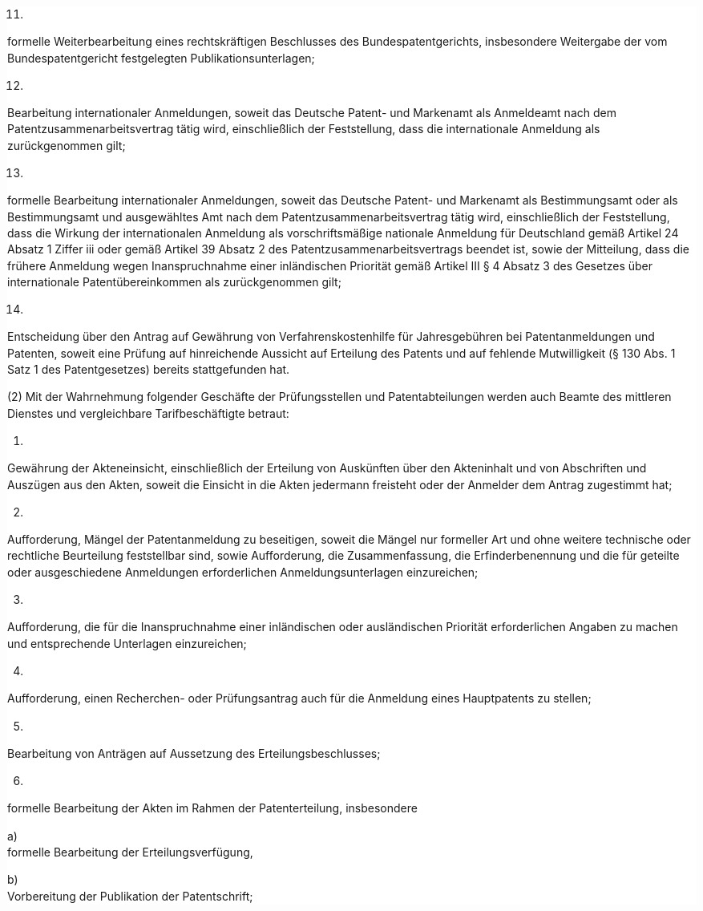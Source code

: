 11.  
formelle Weiterbearbeitung eines rechtskräftigen Beschlusses des Bundespatentgerichts, insbesondere Weitergabe der vom Bundespatentgericht festgelegten Publikationsunterlagen;

12.  
Bearbeitung internationaler Anmeldungen, soweit das Deutsche Patent- und Markenamt als Anmeldeamt nach dem Patentzusammenarbeitsvertrag tätig wird, einschließlich der Feststellung, dass die internationale Anmeldung als zurückgenommen gilt;

13.  
formelle Bearbeitung internationaler Anmeldungen, soweit das Deutsche Patent- und Markenamt als Bestimmungsamt oder als Bestimmungsamt und ausgewähltes Amt nach dem Patentzusammenarbeitsvertrag tätig wird, einschließlich der Feststellung, dass die Wirkung der internationalen Anmeldung als vorschriftsmäßige nationale Anmeldung für Deutschland gemäß Artikel 24 Absatz 1 Ziffer iii oder gemäß Artikel 39 Absatz 2 des Patentzusammenarbeitsvertrags beendet ist, sowie der Mitteilung, dass die frühere Anmeldung wegen Inanspruchnahme einer inländischen Priorität gemäß Artikel III § 4 Absatz 3 des Gesetzes über internationale Patentübereinkommen als zurückgenommen gilt;

14.  
Entscheidung über den Antrag auf Gewährung von Verfahrenskostenhilfe für Jahresgebühren bei Patentanmeldungen und Patenten, soweit eine Prüfung auf hinreichende Aussicht auf Erteilung des Patents und auf fehlende Mutwilligkeit (§ 130 Abs. 1 Satz 1 des Patentgesetzes) bereits stattgefunden hat.

(2) Mit der Wahrnehmung folgender Geschäfte der Prüfungsstellen und Patentabteilungen werden auch Beamte des mittleren Dienstes und vergleichbare Tarifbeschäftigte betraut:

1.  
Gewährung der Akteneinsicht, einschließlich der Erteilung von Auskünften über den Akteninhalt und von Abschriften und Auszügen aus den Akten, soweit die Einsicht in die Akten jedermann freisteht oder der Anmelder dem Antrag zugestimmt hat;

2.  
Aufforderung, Mängel der Patentanmeldung zu beseitigen, soweit die Mängel nur formeller Art und ohne weitere technische oder rechtliche Beurteilung feststellbar sind, sowie Aufforderung, die Zusammenfassung, die Erfinderbenennung und die für geteilte oder ausgeschiedene Anmeldungen erforderlichen Anmeldungsunterlagen einzureichen;

3.  
Aufforderung, die für die Inanspruchnahme einer inländischen oder ausländischen Priorität erforderlichen Angaben zu machen und entsprechende Unterlagen einzureichen;

4.  
Aufforderung, einen Recherchen- oder Prüfungsantrag auch für die Anmeldung eines Hauptpatents zu stellen;

5.  
Bearbeitung von Anträgen auf Aussetzung des Erteilungsbeschlusses;

6.  
formelle Bearbeitung der Akten im Rahmen der Patenterteilung, insbesondere

a)  
formelle Bearbeitung der Erteilungsverfügung,

b)  
Vorbereitung der Publikation der Patentschrift;
